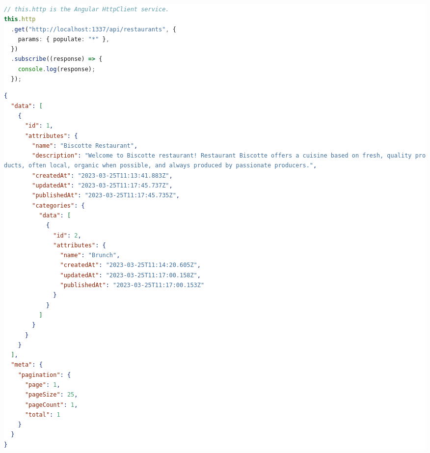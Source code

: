 ```ts
// this.http is the Angular HttpClient service.
this.http
  .get("http://localhost:1337/api/restaurants", {
    params: { populate: "*" },
  })
  .subscribe((response) => {
    console.log(response);
  });
```

</Request>

<Response title="Example response">

```json
{
  "data": [
    {
      "id": 1,
      "attributes": {
        "name": "Biscotte Restaurant",
        "description": "Welcome to Biscotte restaurant! Restaurant Biscotte offers a cuisine based on fresh, quality products, often local, organic when possible, and always produced by passionate producers.",
        "createdAt": "2023-03-25T11:13:41.883Z",
        "updatedAt": "2023-03-25T11:17:45.737Z",
        "publishedAt": "2023-03-25T11:17:45.735Z",
        "categories": {
          "data": [
            {
              "id": 2,
              "attributes": {
                "name": "Brunch",
                "createdAt": "2023-03-25T11:14:20.605Z",
                "updatedAt": "2023-03-25T11:17:00.158Z",
                "publishedAt": "2023-03-25T11:17:00.153Z"
              }
            }
          ]
        }
      }
    }
  ],
  "meta": {
    "pagination": {
      "page": 1,
      "pageSize": 25,
      "pageCount": 1,
      "total": 1
    }
  }
}
```
